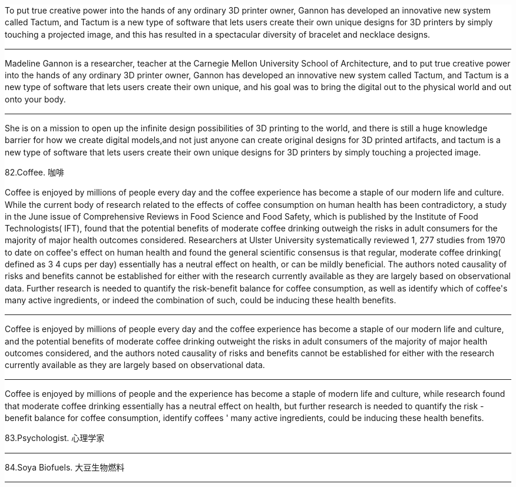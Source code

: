 To put true creative power into the hands of any ordinary 3D printer owner, Gannon has developed an innovative new system called Tactum, and Tactum is a new type of software that lets users create their own unique designs for 3D printers by simply touching a projected image, and this has resulted in a spectacular diversity of bracelet and necklace designs.

---
Madeline Gannon is a researcher, teacher at the Carnegie Mellon University School of Architecture, and to put true creative power into the hands of any ordinary 3D printer owner, Gannon has developed an innovative new system called Tactum, and Tactum is a new type of software that lets users create their own unique, and his goal was to bring the digital out to the physical world and out onto your body.

---
She is on a mission to open up the infinite design possibilities of 3D printing to the world, and there is still a huge knowledge barrier for how we create digital models,and not just anyone can create original designs for 3D printed artifacts, and tactum is a new type of software that lets users create their own unique designs for 3D printers by simply touching a projected image.

82.Coffee. 咖啡  

Coffee is enjoyed by millions of people every day and the coffee experience has become a staple of our modern life and culture. While the current body of research related to the effects of coffee consumption on human health has been contradictory, a study in the June issue of Comprehensive Reviews in Food Science and Food Safety, which is published by the Institute of Food Technologists( IFT), found that the potential benefits of moderate coffee drinking outweigh the risks in adult consumers for the majority of major health outcomes considered.
Researchers at Ulster University systematically reviewed 1, 277 studies from 1970 to date on coffee's effect on human health and found the general scientific consensus is that regular, moderate coffee drinking( defined as 3 4 cups per day) essentially has a neutral effect on health, or can be mildly beneficial.
The authors noted causality of risks and benefits cannot be established for either with the research currently available as they are largely based on observational data. Further research is needed to quantify the risk-benefit balance for coffee consumption, as well as identify which of coffee's many active ingredients, or indeed the combination of such, could be inducing these health benefits.

---
Coffee is enjoyed by millions of people every day and the coffee experience has become a staple of our modern life and culture, and the potential benefits of moderate coffee drinking outweight the risks in adult consumers of the majority of major health outcomes considered, and the authors noted causality of risks and benefits cannot be established for either with the research currently available as they are largely based on observational data.

---
Coffee is enjoyed by millions of people and the experience has become a staple of modern life and culture, while research found that moderate coffee drinking essentially has a neutral effect on health, but further research is needed to quantify the risk - benefit balance for coffee consumption, identify coffees ' many active ingredients, could be inducing these health benefits.

83.Psychologist. 心理学家  

---

84.Soya Biofuels. 大豆生物燃料  

---

